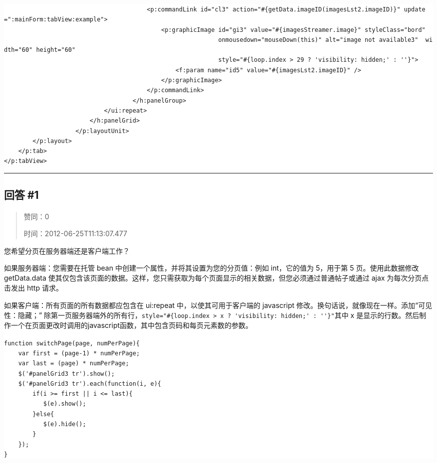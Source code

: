 ```
                                        <p:commandLink id="cl3" action="#{getData.imageID(imagesLst2.imageID)}" update=":mainForm:tabView:example">
                                            <p:graphicImage id="gi3" value="#{imagesStreamer.image}" styleClass="bord" 
                                                            onmousedown="mouseDown(this)" alt="image not available3"  width="60" height="60"
                                                            style="#{loop.index > 29 ? 'visibility: hidden;' : ''}">
                                                <f:param name="id5" value="#{imagesLst2.imageID}" />
                                            </p:graphicImage>
                                        </p:commandLink>
                                    </h:panelGroup>
                            </ui:repeat>
                        </h:panelGrid>
                    </p:layoutUnit>
        </p:layout>
    </p:tab>
</p:tabView> 
```

* * *

## 回答 #1

> 赞同：0
> 
> 时间：2012-06-25T11:13:07.477

您希望分页在服务器端还是客户端工作？

如果服务器端：您需要在托管 bean 中创建一个属性，并将其设置为您的分页值：例如 int，它的值为 5，用于第 5 页。使用此数据修改 getData.data 使其仅包含该页面的数据。这样，您只需获取为每个页面显示的相关数据，但您必须通过普通帖子或通过 ajax 为每次分页点击发出 http 请求。

如果客户端：所有页面的所有数据都应包含在 ui:repeat 中，以使其可用于客户端的 javascript 修改。换句话说，就像现在一样。添加“可见性：隐藏；” 除第一页服务器端外的所有行，`style="#{loop.index > x ? 'visibility: hidden;' : ''}"`其中 x 是显示的行数。然后制作一个在页面更改时调用的javascript函数，其中包含页码和每页元素数的参数。

```
function switchPage(page, numPerPage){
    var first = (page-1) * numPerPage;
    var last = (page) * numPerPage;
    $('#panelGrid3 tr').show();
    $('#panelGrid3 tr').each(function(i, e){
        if(i >= first || i <= last){
           $(e).show();
        }else{
           $(e).hide();
        }
    });
} 
```
